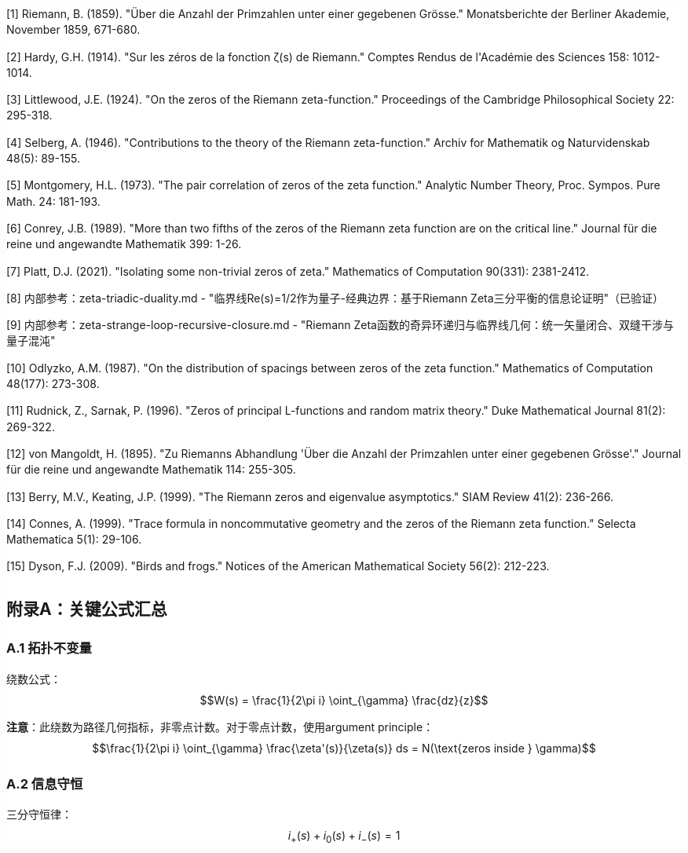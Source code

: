 [1] Riemann, B. (1859). "Über die Anzahl der Primzahlen unter einer gegebenen Grösse." Monatsberichte der Berliner Akademie, November 1859, 671-680.

[2] Hardy, G.H. (1914). "Sur les zéros de la fonction ζ(s) de Riemann." Comptes Rendus de l'Académie des Sciences 158: 1012-1014.

[3] Littlewood, J.E. (1924). "On the zeros of the Riemann zeta-function." Proceedings of the Cambridge Philosophical Society 22: 295-318.

[4] Selberg, A. (1946). "Contributions to the theory of the Riemann zeta-function." Archiv for Mathematik og Naturvidenskab 48(5): 89-155.

[5] Montgomery, H.L. (1973). "The pair correlation of zeros of the zeta function." Analytic Number Theory, Proc. Sympos. Pure Math. 24: 181-193.

[6] Conrey, J.B. (1989). "More than two fifths of the zeros of the Riemann zeta function are on the critical line." Journal für die reine und angewandte Mathematik 399: 1-26.

[7] Platt, D.J. (2021). "Isolating some non-trivial zeros of zeta." Mathematics of Computation 90(331): 2381-2412.

[8] 内部参考：zeta-triadic-duality.md - "临界线Re(s)=1/2作为量子-经典边界：基于Riemann Zeta三分平衡的信息论证明"（已验证）

[9] 内部参考：zeta-strange-loop-recursive-closure.md - "Riemann Zeta函数的奇异环递归与临界线几何：统一矢量闭合、双缝干涉与量子混沌"

[10] Odlyzko, A.M. (1987). "On the distribution of spacings between zeros of the zeta function." Mathematics of Computation 48(177): 273-308.

[11] Rudnick, Z., Sarnak, P. (1996). "Zeros of principal L-functions and random matrix theory." Duke Mathematical Journal 81(2): 269-322.

[12] von Mangoldt, H. (1895). "Zu Riemanns Abhandlung 'Über die Anzahl der Primzahlen unter einer gegebenen Grösse'." Journal für die reine und angewandte Mathematik 114: 255-305.

[13] Berry, M.V., Keating, J.P. (1999). "The Riemann zeros and eigenvalue asymptotics." SIAM Review 41(2): 236-266.

[14] Connes, A. (1999). "Trace formula in noncommutative geometry and the zeros of the Riemann zeta function." Selecta Mathematica 5(1): 29-106.

[15] Dyson, F.J. (2009). "Birds and frogs." Notices of the American Mathematical Society 56(2): 212-223.

## 附录A：关键公式汇总

### A.1 拓扑不变量

绕数公式：
$$W(s) = \frac{1}{2\pi i} \oint_{\gamma} \frac{dz}{z}$$

**注意**：此绕数为路径几何指标，非零点计数。对于零点计数，使用argument principle：
$$\frac{1}{2\pi i} \oint_{\gamma} \frac{\zeta'(s)}{\zeta(s)} ds = N(\text{zeros inside } \gamma)$$

### A.2 信息守恒

三分守恒律：
$$i_+(s) + i_0(s) + i_-(s) = 1$$
